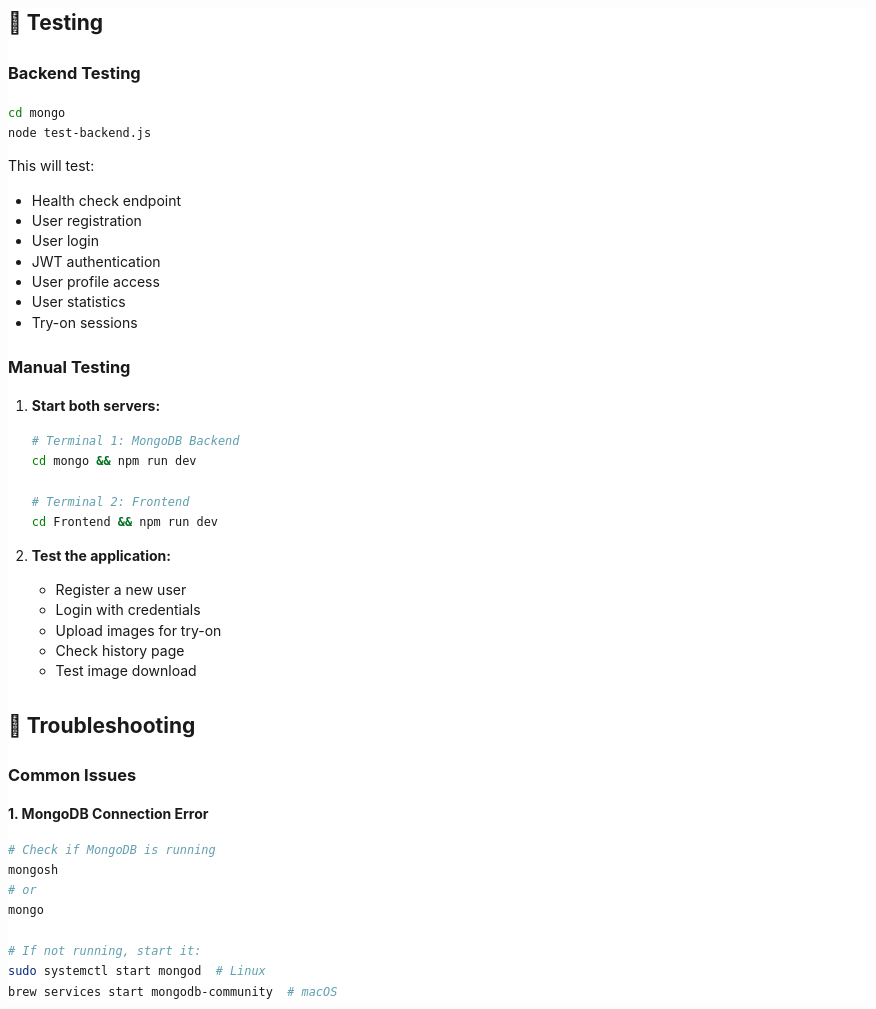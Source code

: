 ## 🧪 Testing

### Backend Testing

```bash
cd mongo
node test-backend.js
```

This will test:
- Health check endpoint
- User registration
- User login
- JWT authentication
- User profile access
- User statistics
- Try-on sessions

### Manual Testing

1. **Start both servers:**
   ```bash
   # Terminal 1: MongoDB Backend
   cd mongo && npm run dev
   
   # Terminal 2: Frontend
   cd Frontend && npm run dev
   ```

2. **Test the application:**
   - Register a new user
   - Login with credentials
   - Upload images for try-on
   - Check history page
   - Test image download

## 🐛 Troubleshooting

### Common Issues

**1. MongoDB Connection Error**
```bash
# Check if MongoDB is running
mongosh
# or
mongo

# If not running, start it:
sudo systemctl start mongod  # Linux
brew services start mongodb-community  # macOS
```
